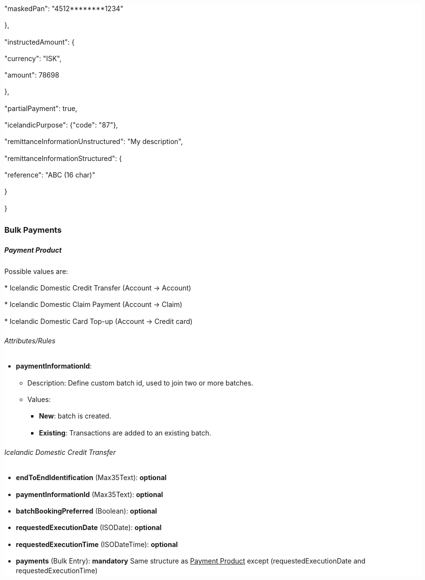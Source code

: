 \"maskedPan\": \"4512\*\*\*\*\*\*\*\*1234\"

},

\"instructedAmount\": {

\"currency\": \"ISK\",

\"amount\": 78698

},

\"partialPayment\": true,

\"icelandicPurpose\": {\"code\": \"87\"},

\"remittanceInformationUnstructured\": \"My description\",

\"remittanceInformationStructured\": {

\"reference\": \"ABC (16 char)\"

}

}

### Bulk Payments

##### Payment Product

Possible values are:

\* Icelandic Domestic Credit Transfer (Account -\> Account)

\* Icelandic Domestic Claim Payment (Account -\> Claim)

\* Icelandic Domestic Card Top-up (Account -\> Credit card)

###### Attributes/Rules

-   **paymentInformationId**:

    -   Description: Define custom batch id, used to join two or more
        batches.

    -   Values:

        -   **New**: batch is created.

        -   **Existing**: Transactions are added to an existing batch.

###### Icelandic Domestic Credit Transfer

-   **endToEndIdentification** (Max35Text): **optional**

-   **paymentInformationId** (Max35Text): **optional**

-   **batchBookingPreferred** (Boolean): **optional**

-   **requestedExecutionDate** (ISODate): **optional**

-   **requestedExecutionTime** (ISODateTime): **optional**

-   **payments** (Bulk Entry): **mandatory** Same structure as [Payment
    Product](https://github.com/stadlar/IST-FUT-FMTH/wiki/Payment-Product) except
    (requestedExecutionDate and requestedExecutionTime)
